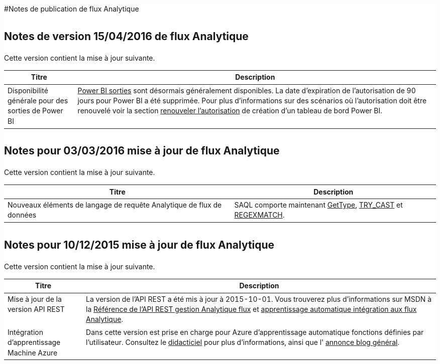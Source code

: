 <properties 
    pageTitle="Notes de publication de flux Analytique | Microsoft Azure" 
    description="Notes de mise à jour de flux Analytique" 
    services="stream-analytics" 
    documentationCenter="" 
    authors="jeffstokes72" 
    manager="jhubbard" 
    editor="cgronlun"/>

<tags 
    ms.service="stream-analytics" 
    ms.devlang="na" 
    ms.topic="article" 
    ms.tgt_pltfrm="na" 
    ms.workload="data-services" 
    ms.date="09/26/2016" 
    ms.author="jeffstok"/>

#<a name="stream-analytics-release-notes"></a>Notes de publication de flux Analytique

## <a name="notes-for-04152016-release-of-stream-analytics"></a>Notes de version 15/04/2016 de flux Analytique ##

Cette version contient la mise à jour suivante.

Titre | Description
---|---
Disponibilité générale pour des sorties de Power BI  | [Power BI sorties](stream-analytics-power-bi-dashboard.md) sont désormais généralement disponibles. La date d’expiration de l’autorisation de 90 jours pour Power BI a été supprimée. Pour plus d’informations sur des scénarios où l’autorisation doit être renouvelé voir la section [renouveler l’autorisation](stream-analytics-power-bi-dashboard.md#Renew-authorization) de création d’un tableau de bord Power BI.

## <a name="notes-for-03032016-release-of-stream-analytics"></a>Notes pour 03/03/2016 mise à jour de flux Analytique ##

Cette version contient la mise à jour suivante.

Titre | Description
---|---
Nouveaux éléments de langage de requête Analytique de flux de données  | SAQL comporte maintenant [GetType](https://msdn.microsoft.com/library/azure/mt643890.aspx "GetType MSDN Page"), [TRY_CAST](https://msdn.microsoft.com/library/azure/mt643735.aspx "TRY_CAST MSDN Page") et [REGEXMATCH](https://msdn.microsoft.com/library/azure/mt643891.aspx "REGEXMATCH MSDN Page").

## <a name="notes-for-12102015-release-of-stream-analytics"></a>Notes pour 10/12/2015 mise à jour de flux Analytique ##

Cette version contient la mise à jour suivante.

Titre | Description
---|---
Mise à jour de la version API REST | La version de l’API REST a été mis à jour à 2015-10-01. Vous trouverez plus d’informations sur MSDN à la [Référence de l’API REST gestion Analytique flux](https://msdn.microsoft.com/library/azure/dn835031.aspx) et [apprentissage automatique intégration aux flux Analytique](stream-analytics-how-to-configure-azure-machine-learning-endpoints-in-stream-analytics.md).
Intégration d’apprentissage Machine Azure | Dans cette version est prise en charge pour Azure d’apprentissage automatique fonctions définies par l’utilisateur. Consultez le [didacticiel](stream-analytics-machine-learning-integration-tutorial.md) pour plus d’informations, ainsi que l' [annonce blog général](http://blogs.technet.com/b/machinelearning/archive/2015/12/10/apply-azure-ml-as-a-function-in-azure-stream-analytics.aspx).
